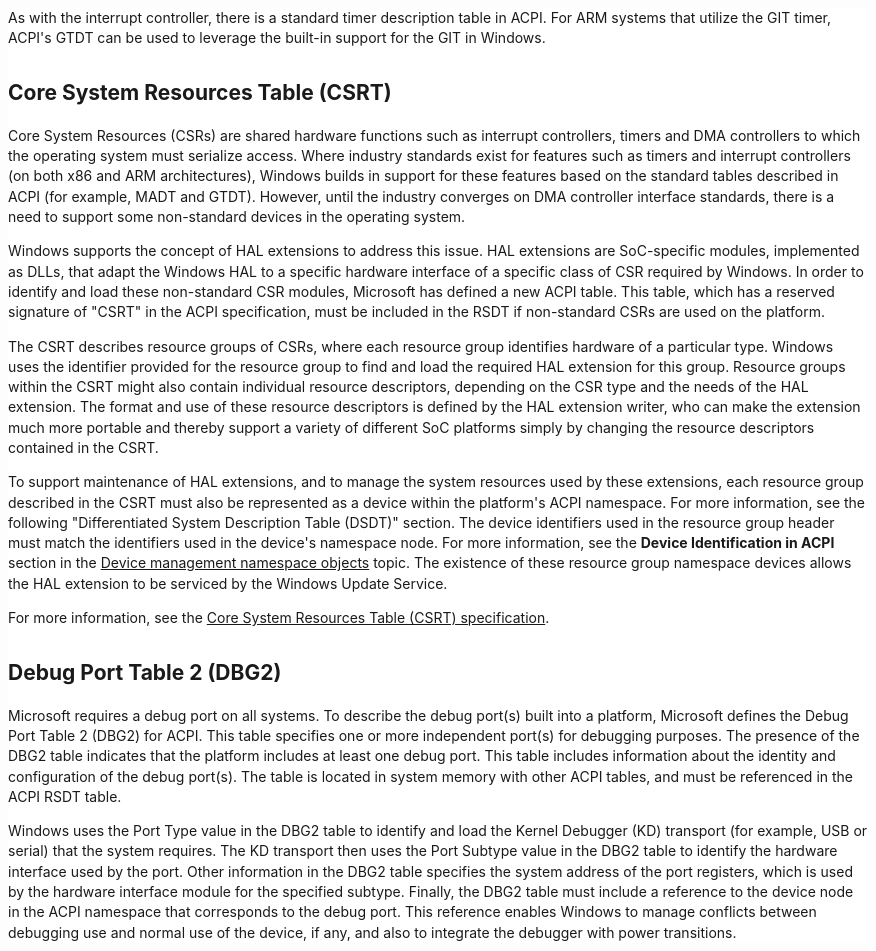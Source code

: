 As with the interrupt controller, there is a standard timer description table in ACPI. For ARM systems that utilize the GIT timer, ACPI's GTDT can be used to leverage the built-in support for the GIT in Windows.

## Core System Resources Table (CSRT)

Core System Resources (CSRs) are shared hardware functions such as interrupt controllers, timers and DMA controllers to which the operating system must serialize access. Where industry standards exist for features such as timers and interrupt controllers (on both x86 and ARM architectures), Windows builds in support for these features based on the standard tables described in ACPI (for example, MADT and GTDT). However, until the industry converges on DMA controller interface standards, there is a need to support some non-standard devices in the operating system.

Windows supports the concept of HAL extensions to address this issue. HAL extensions are SoC-specific modules, implemented as DLLs, that adapt the Windows HAL to a specific hardware interface of a specific class of CSR required by Windows. In order to identify and load these non-standard CSR modules, Microsoft has defined a new ACPI table. This table, which has a reserved signature of "CSRT" in the ACPI specification, must be included in the RSDT if non-standard CSRs are used on the platform.

The CSRT describes resource groups of CSRs, where each resource group identifies hardware of a particular type. Windows uses the identifier provided for the resource group to find and load the required HAL extension for this group. Resource groups within the CSRT might also contain individual resource descriptors, depending on the CSR type and the needs of the HAL extension. The format and use of these resource descriptors is defined by the HAL extension writer, who can make the extension much more portable and thereby support a variety of different SoC platforms simply by changing the resource descriptors contained in the CSRT.

To support maintenance of HAL extensions, and to manage the system resources used by these extensions, each resource group described in the CSRT must also be represented as a device within the platform's ACPI namespace. For more information, see the following "Differentiated System Description Table (DSDT)" section. The device identifiers used in the resource group header must match the identifiers used in the device's namespace node. For more information, see the **Device Identification in ACPI** section in the [Device management namespace objects](device-management-namespace-objects.md) topic. The existence of these resource group namespace devices allows the HAL extension to be serviced by the Windows Update Service.

For more information, see the [Core System Resources Table (CSRT) specification](https://acpica.org/related-documents).

## Debug Port Table 2 (DBG2)

Microsoft requires a debug port on all systems. To describe the debug port(s) built into a platform, Microsoft defines the Debug Port Table 2 (DBG2) for ACPI. This table specifies one or more independent port(s) for debugging purposes. The presence of the DBG2 table indicates that the platform includes at least one debug port. This table includes information about the identity and configuration of the debug port(s). The table is located in system memory with other ACPI tables, and must be referenced in the ACPI RSDT table.

Windows uses the Port Type value in the DBG2 table to identify and load the Kernel Debugger (KD) transport (for example, USB or serial) that the system requires. The KD transport then uses the Port Subtype value in the DBG2 table to identify the hardware interface used by the port. Other information in the DBG2 table specifies the system address of the port registers, which is used by the hardware interface module for the specified subtype. Finally, the DBG2 table must include a reference to the device node in the ACPI namespace that corresponds to the debug port. This reference enables Windows to manage conflicts between debugging use and normal use of the device, if any, and also to integrate the debugger with power transitions.
